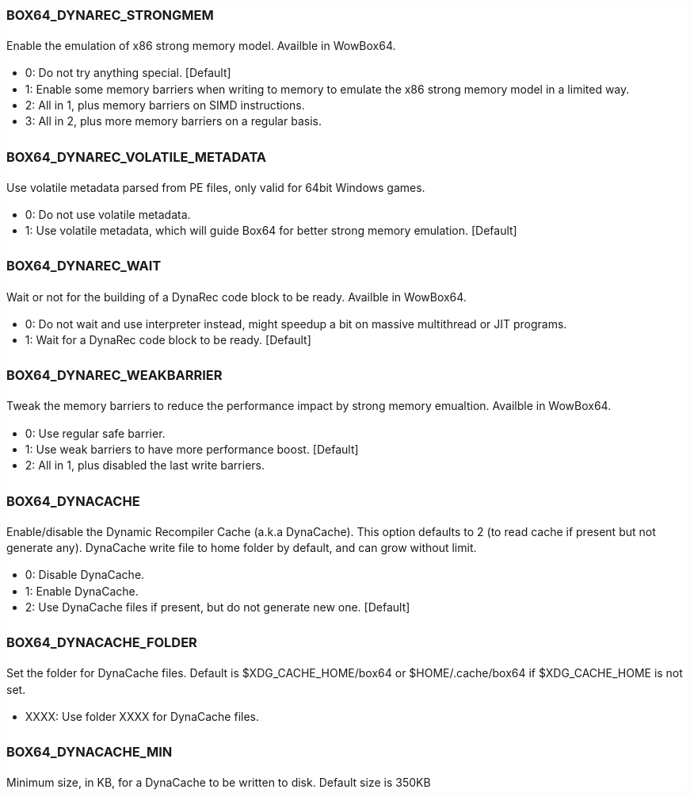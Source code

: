 ### BOX64_DYNAREC_STRONGMEM

Enable the emulation of x86 strong memory model. Availble in WowBox64.

 * 0: Do not try anything special. [Default]
 * 1: Enable some memory barriers when writing to memory to emulate the x86 strong memory model in a limited way. 
 * 2: All in 1, plus memory barriers on SIMD instructions. 
 * 3: All in 2, plus more memory barriers on a regular basis. 

### BOX64_DYNAREC_VOLATILE_METADATA

Use volatile metadata parsed from PE files, only valid for 64bit Windows games.

 * 0: Do not use volatile metadata. 
 * 1: Use volatile metadata, which will guide Box64 for better strong memory emulation. [Default]

### BOX64_DYNAREC_WAIT

Wait or not for the building of a DynaRec code block to be ready. Availble in WowBox64.

 * 0: Do not wait and use interpreter instead, might speedup a bit on massive multithread or JIT programs. 
 * 1: Wait for a DynaRec code block to be ready. [Default]

### BOX64_DYNAREC_WEAKBARRIER

Tweak the memory barriers to reduce the performance impact by strong memory emualtion. Availble in WowBox64.

 * 0: Use regular safe barrier. 
 * 1: Use weak barriers to have more performance boost. [Default]
 * 2: All in 1, plus disabled the last write barriers. 

### BOX64_DYNACACHE

Enable/disable the Dynamic Recompiler Cache (a.k.a DynaCache). This option defaults to 2 (to read cache if present but not generate any). DynaCache write file to home folder by default, and can grow without limit.

 * 0: Disable DynaCache. 
 * 1: Enable DynaCache. 
 * 2: Use DynaCache files if present, but do not generate new one. [Default]

### BOX64_DYNACACHE_FOLDER

Set the folder for DynaCache files. Default is $XDG_CACHE_HOME/box64 or $HOME/.cache/box64 if $XDG_CACHE_HOME is not set.

 * XXXX: Use folder XXXX for DynaCache files. 

### BOX64_DYNACACHE_MIN

Minimum size, in KB, for a DynaCache to be written to disk. Default size is 350KB
